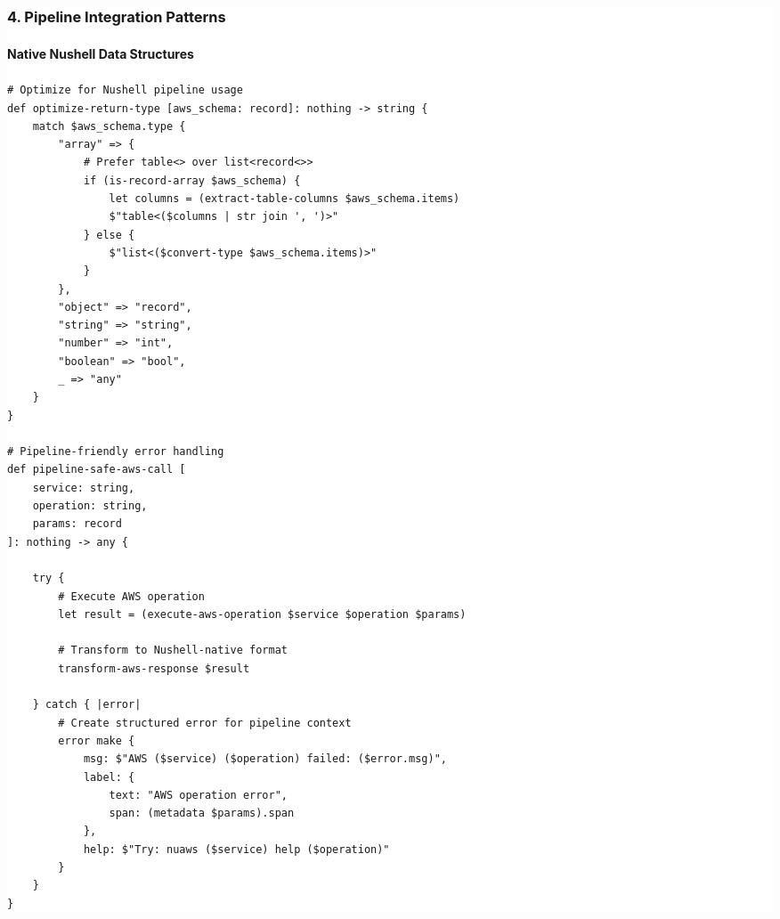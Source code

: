 ### 4. Pipeline Integration Patterns

#### Native Nushell Data Structures
```nushell
# Optimize for Nushell pipeline usage
def optimize-return-type [aws_schema: record]: nothing -> string {
    match $aws_schema.type {
        "array" => {
            # Prefer table<> over list<record<>>
            if (is-record-array $aws_schema) {
                let columns = (extract-table-columns $aws_schema.items)
                $"table<($columns | str join ', ')>"
            } else {
                $"list<($convert-type $aws_schema.items)>"
            }
        },
        "object" => "record",
        "string" => "string",
        "number" => "int",
        "boolean" => "bool",
        _ => "any"
    }
}

# Pipeline-friendly error handling
def pipeline-safe-aws-call [
    service: string,
    operation: string,
    params: record
]: nothing -> any {
    
    try {
        # Execute AWS operation
        let result = (execute-aws-operation $service $operation $params)
        
        # Transform to Nushell-native format
        transform-aws-response $result
        
    } catch { |error|
        # Create structured error for pipeline context
        error make {
            msg: $"AWS ($service) ($operation) failed: ($error.msg)",
            label: {
                text: "AWS operation error",
                span: (metadata $params).span
            },
            help: $"Try: nuaws ($service) help ($operation)"
        }
    }
}
```
